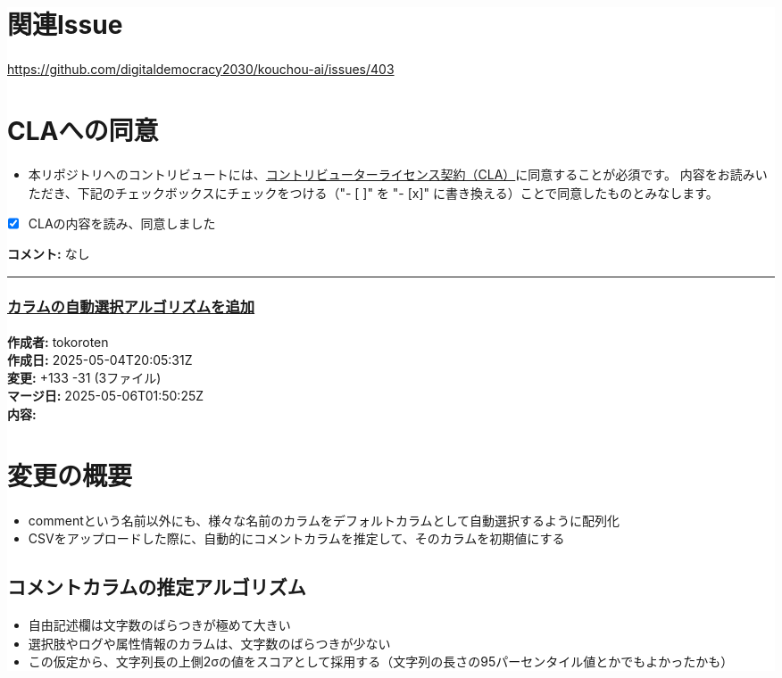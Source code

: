 # 関連Issue
https://github.com/digitaldemocracy2030/kouchou-ai/issues/403

# CLAへの同意
- 本リポジトリへのコントリビュートには、[コントリビューターライセンス契約（CLA）](https://github.com/digitaldemocracy2030/kouchou-ai/blob/main/CLA.md)に同意することが必須です。
内容をお読みいただき、下記のチェックボックスにチェックをつける（"- [ ]" を "- [x]" に書き換える）ことで同意したものとみなします。

- [x] CLAの内容を読み、同意しました

**コメント:** なし

---

### [カラムの自動選択アルゴリズムを追加](https://github.com/digitaldemocracy2030/kouchou-ai/pull/429)

**作成者:** tokoroten  
**作成日:** 2025-05-04T20:05:31Z  
**変更:** +133 -31 (3ファイル)  
**マージ日:** 2025-05-06T01:50:25Z  
**内容:**

# 変更の概要
- commentという名前以外にも、様々な名前のカラムをデフォルトカラムとして自動選択するように配列化
- CSVをアップロードした際に、自動的にコメントカラムを推定して、そのカラムを初期値にする

## コメントカラムの推定アルゴリズム

- 自由記述欄は文字数のばらつきが極めて大きい
- 選択肢やログや属性情報のカラムは、文字数のばらつきが少ない
- この仮定から、文字列長の上側2σの値をスコアとして採用する（文字列の長さの95パーセンタイル値とかでもよかったかも）
